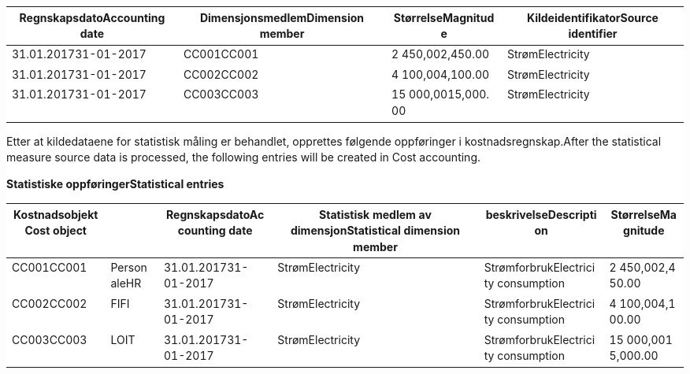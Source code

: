 | <span data-ttu-id="9a8d6-445">Regnskapsdato</span><span class="sxs-lookup"><span data-stu-id="9a8d6-445">Accounting date</span></span> | <span data-ttu-id="9a8d6-446">Dimensjonsmedlem</span><span class="sxs-lookup"><span data-stu-id="9a8d6-446">Dimension member</span></span> | <span data-ttu-id="9a8d6-447">Størrelse</span><span class="sxs-lookup"><span data-stu-id="9a8d6-447">Magnitude</span></span> | <span data-ttu-id="9a8d6-448">Kildeidentifikator</span><span class="sxs-lookup"><span data-stu-id="9a8d6-448">Source identifier</span></span> |
|-----------------|------------------|-----------|-------------------|
| <span data-ttu-id="9a8d6-449">31.01.2017</span><span class="sxs-lookup"><span data-stu-id="9a8d6-449">31-01-2017</span></span>      | <span data-ttu-id="9a8d6-450">CC001</span><span class="sxs-lookup"><span data-stu-id="9a8d6-450">CC001</span></span>            | <span data-ttu-id="9a8d6-451">2 450,00</span><span class="sxs-lookup"><span data-stu-id="9a8d6-451">2,450.00</span></span>  | <span data-ttu-id="9a8d6-452">Strøm</span><span class="sxs-lookup"><span data-stu-id="9a8d6-452">Electricity</span></span>       |
| <span data-ttu-id="9a8d6-453">31.01.2017</span><span class="sxs-lookup"><span data-stu-id="9a8d6-453">31-01-2017</span></span>      | <span data-ttu-id="9a8d6-454">CC002</span><span class="sxs-lookup"><span data-stu-id="9a8d6-454">CC002</span></span>            | <span data-ttu-id="9a8d6-455">4 100,00</span><span class="sxs-lookup"><span data-stu-id="9a8d6-455">4,100.00</span></span>  | <span data-ttu-id="9a8d6-456">Strøm</span><span class="sxs-lookup"><span data-stu-id="9a8d6-456">Electricity</span></span>       |
| <span data-ttu-id="9a8d6-457">31.01.2017</span><span class="sxs-lookup"><span data-stu-id="9a8d6-457">31-01-2017</span></span>      | <span data-ttu-id="9a8d6-458">CC003</span><span class="sxs-lookup"><span data-stu-id="9a8d6-458">CC003</span></span>            | <span data-ttu-id="9a8d6-459">15 000,00</span><span class="sxs-lookup"><span data-stu-id="9a8d6-459">15,000.00</span></span> | <span data-ttu-id="9a8d6-460">Strøm</span><span class="sxs-lookup"><span data-stu-id="9a8d6-460">Electricity</span></span>       |

<span data-ttu-id="9a8d6-461">Etter at kildedataene for statistisk måling er behandlet, opprettes følgende oppføringer i kostnadsregnskap.</span><span class="sxs-lookup"><span data-stu-id="9a8d6-461">After the statistical measure source data is processed, the following entries will be created in Cost accounting.</span></span>

<span data-ttu-id="9a8d6-462">**Statistiske oppføringer**</span><span class="sxs-lookup"><span data-stu-id="9a8d6-462">**Statistical entries**</span></span>

| <span data-ttu-id="9a8d6-463">Kostnadsobjekt</span><span class="sxs-lookup"><span data-stu-id="9a8d6-463">Cost object</span></span> |    | <span data-ttu-id="9a8d6-464">Regnskapsdato</span><span class="sxs-lookup"><span data-stu-id="9a8d6-464">Accounting date</span></span> | <span data-ttu-id="9a8d6-465">Statistisk medlem av dimensjon</span><span class="sxs-lookup"><span data-stu-id="9a8d6-465">Statistical dimension member</span></span> |    <span data-ttu-id="9a8d6-466">beskrivelse</span><span class="sxs-lookup"><span data-stu-id="9a8d6-466">Description</span></span>          | <span data-ttu-id="9a8d6-467">Størrelse</span><span class="sxs-lookup"><span data-stu-id="9a8d6-467">Magnitude</span></span> |
|-------------|----|-----------------|------------------------------|-------------------------|-----------|
| <span data-ttu-id="9a8d6-468">CC001</span><span class="sxs-lookup"><span data-stu-id="9a8d6-468">CC001</span></span>       | <span data-ttu-id="9a8d6-469">Personale</span><span class="sxs-lookup"><span data-stu-id="9a8d6-469">HR</span></span> | <span data-ttu-id="9a8d6-470">31.01.2017</span><span class="sxs-lookup"><span data-stu-id="9a8d6-470">31-01-2017</span></span>      | <span data-ttu-id="9a8d6-471">Strøm</span><span class="sxs-lookup"><span data-stu-id="9a8d6-471">Electricity</span></span>                  | <span data-ttu-id="9a8d6-472">Strømforbruk</span><span class="sxs-lookup"><span data-stu-id="9a8d6-472">Electricity consumption</span></span> | <span data-ttu-id="9a8d6-473">2 450,00</span><span class="sxs-lookup"><span data-stu-id="9a8d6-473">2,450.00</span></span>  |
| <span data-ttu-id="9a8d6-474">CC002</span><span class="sxs-lookup"><span data-stu-id="9a8d6-474">CC002</span></span>       | <span data-ttu-id="9a8d6-475">FI</span><span class="sxs-lookup"><span data-stu-id="9a8d6-475">FI</span></span> | <span data-ttu-id="9a8d6-476">31.01.2017</span><span class="sxs-lookup"><span data-stu-id="9a8d6-476">31-01-2017</span></span>      | <span data-ttu-id="9a8d6-477">Strøm</span><span class="sxs-lookup"><span data-stu-id="9a8d6-477">Electricity</span></span>                  | <span data-ttu-id="9a8d6-478">Strømforbruk</span><span class="sxs-lookup"><span data-stu-id="9a8d6-478">Electricity consumption</span></span> | <span data-ttu-id="9a8d6-479">4 100,00</span><span class="sxs-lookup"><span data-stu-id="9a8d6-479">4,100.00</span></span>  |
| <span data-ttu-id="9a8d6-480">CC003</span><span class="sxs-lookup"><span data-stu-id="9a8d6-480">CC003</span></span>       | <span data-ttu-id="9a8d6-481">LO</span><span class="sxs-lookup"><span data-stu-id="9a8d6-481">IT</span></span> | <span data-ttu-id="9a8d6-482">31.01.2017</span><span class="sxs-lookup"><span data-stu-id="9a8d6-482">31-01-2017</span></span>      | <span data-ttu-id="9a8d6-483">Strøm</span><span class="sxs-lookup"><span data-stu-id="9a8d6-483">Electricity</span></span>                  | <span data-ttu-id="9a8d6-484">Strømforbruk</span><span class="sxs-lookup"><span data-stu-id="9a8d6-484">Electricity consumption</span></span> | <span data-ttu-id="9a8d6-485">15 000,00</span><span class="sxs-lookup"><span data-stu-id="9a8d6-485">15,000.00</span></span> |
